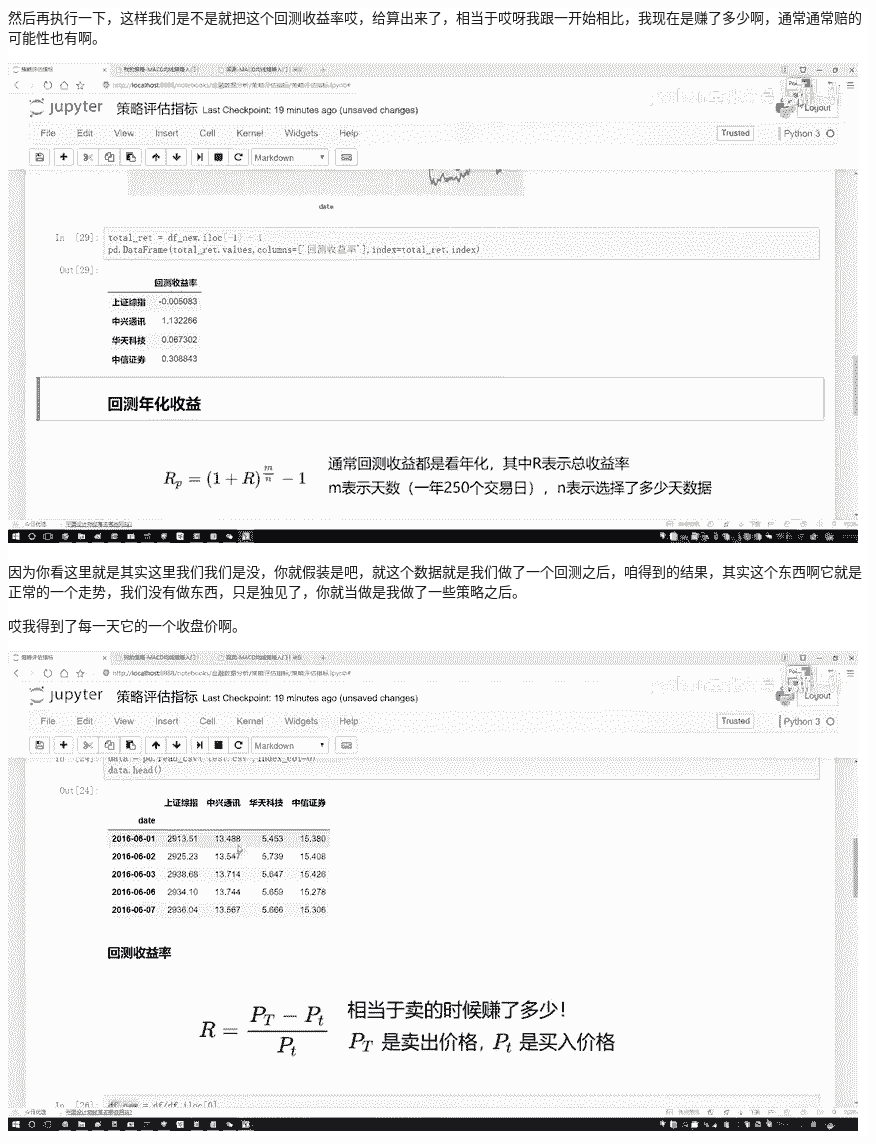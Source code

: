 然后再执行一下，这样我们是不是就把这个回测收益率哎，给算出来了，相当于哎呀我跟一开始相比，我现在是赚了多少啊，通常通常赔的可能性也有啊。



![](img/9b2255492d970dcb7ed0f623acb6c955_70.png)

因为你看这里就是其实这里我们我们是没，你就假装是吧，就这个数据就是我们做了一个回测之后，咱得到的结果，其实这个东西啊它就是正常的一个走势，我们没有做东西，只是独见了，你就当做是我做了一些策略之后。

哎我得到了每一天它的一个收盘价啊。

![](img/9b2255492d970dcb7ed0f623acb6c955_72.png)